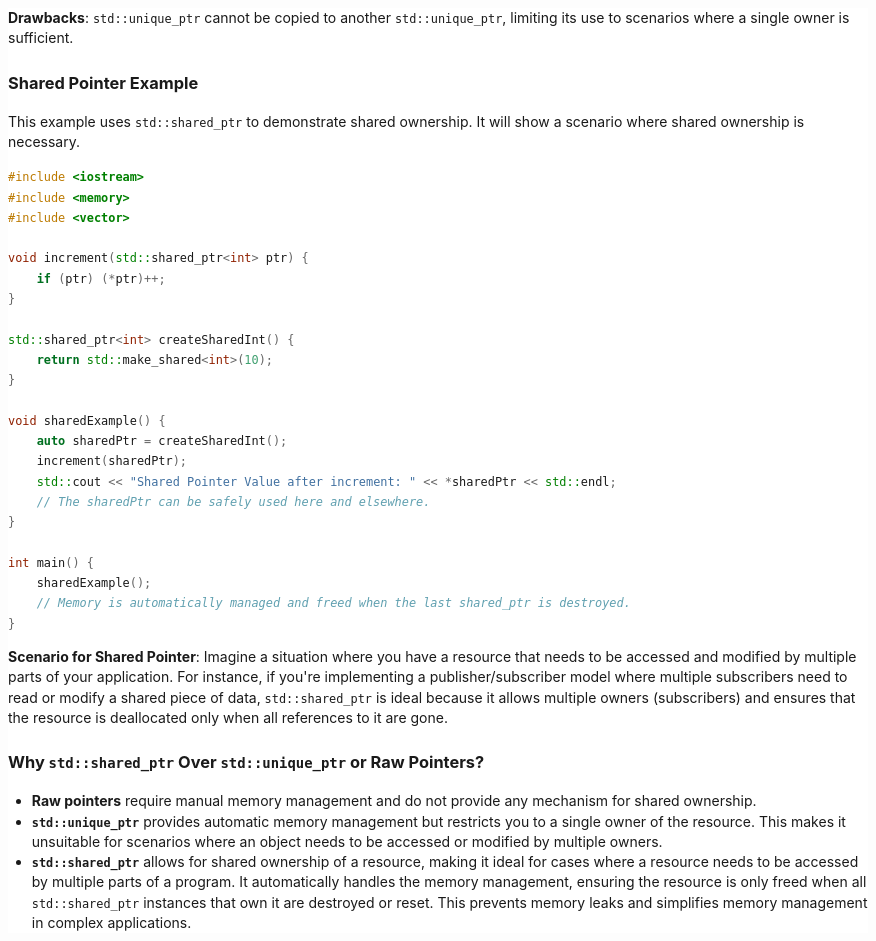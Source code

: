 **Drawbacks**: `std::unique_ptr` cannot be copied to another `std::unique_ptr`,
limiting its use to scenarios where a single owner is sufficient.

### Shared Pointer Example

This example uses `std::shared_ptr` to demonstrate shared ownership. It will
show a scenario where shared ownership is necessary.

```cpp
#include <iostream>
#include <memory>
#include <vector>

void increment(std::shared_ptr<int> ptr) {
    if (ptr) (*ptr)++;
}

std::shared_ptr<int> createSharedInt() {
    return std::make_shared<int>(10);
}

void sharedExample() {
    auto sharedPtr = createSharedInt();
    increment(sharedPtr);
    std::cout << "Shared Pointer Value after increment: " << *sharedPtr << std::endl;
    // The sharedPtr can be safely used here and elsewhere.
}

int main() {
    sharedExample();
    // Memory is automatically managed and freed when the last shared_ptr is destroyed.
}
```

**Scenario for Shared Pointer**: Imagine a situation where you have a resource
that needs to be accessed and modified by multiple parts of your application.
For instance, if you're implementing a publisher/subscriber model where multiple
subscribers need to read or modify a shared piece of data, `std::shared_ptr` is
ideal because it allows multiple owners (subscribers) and ensures that the
resource is deallocated only when all references to it are gone.

### Why `std::shared_ptr` Over `std::unique_ptr` or Raw Pointers?

- **Raw pointers** require manual memory management and do not provide any
  mechanism for shared ownership.
- **`std::unique_ptr`** provides automatic memory management but restricts you
  to a single owner of the resource. This makes it unsuitable for scenarios
  where an object needs to be accessed or modified by multiple owners.
- **`std::shared_ptr`** allows for shared ownership of a resource, making it
  ideal for cases where a resource needs to be accessed by multiple parts of a
  program. It automatically handles the memory management, ensuring the resource
  is only freed when all `std::shared_ptr` instances that own it are destroyed
  or reset. This prevents memory leaks and simplifies memory management in
  complex applications.
